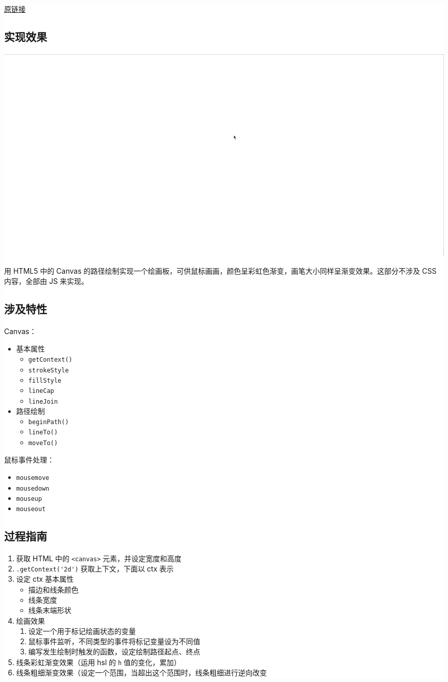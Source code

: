 [原链接](https://github.com/soyaine/JavaScript30)
## 实现效果

![HTML5 Canvas 画板效果](./images/draw.gif)

用 HTML5 中的 Canvas 的路径绘制实现一个绘画板，可供鼠标画画，颜色呈彩虹色渐变，画笔大小同样呈渐变效果。这部分不涉及 CSS 内容，全部由 JS 来实现。

## 涉及特性

Canvas：

- 基本属性
	- `getContext()`
	- `strokeStyle`
	- `fillStyle`
	- `lineCap`
	- `lineJoin`
- 路径绘制
	- `beginPath()`
	- `lineTo()`
	- `moveTo()`
	
鼠标事件处理：

- `mousemove`
- `mousedown`
- `mouseup`
- `mouseout`

## 过程指南

1. 获取 HTML 中的 `<canvas>` 元素，并设定宽度和高度
2. `.getContext('2d')` 获取上下文，下面以 ctx 表示
3. 设定 ctx 基本属性
	- 描边和线条颜色
	- 线条宽度
	- 线条末端形状
4. 绘画效果
	1. 设定一个用于标记绘画状态的变量
	2. 鼠标事件监听，不同类型的事件将标记变量设为不同值
	3. 编写发生绘制时触发的函数，设定绘制路径起点、终点
5. 线条彩虹渐变效果（运用 hsl 的 `h` 值的变化，累加）
6. 线条粗细渐变效果（设定一个范围，当超出这个范围时，线条粗细进行逆向改变
